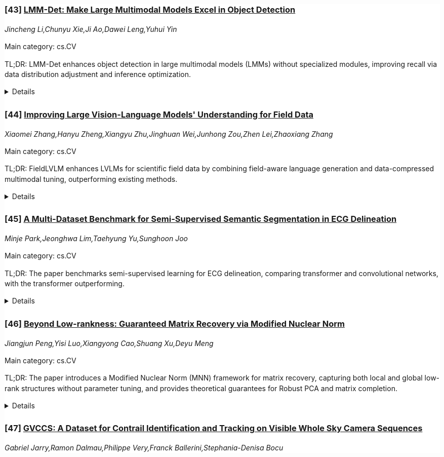 ### [43] [LMM-Det: Make Large Multimodal Models Excel in Object Detection](https://arxiv.org/abs/2507.18300)
*Jincheng Li,Chunyu Xie,Ji Ao,Dawei Leng,Yuhui Yin*

Main category: cs.CV

TL;DR: LMM-Det enhances object detection in large multimodal models (LMMs) without specialized modules, improving recall via data distribution adjustment and inference optimization.


<details><summary>Details</summary></details>


### [44] [Improving Large Vision-Language Models' Understanding for Field Data](https://arxiv.org/abs/2507.18311)
*Xiaomei Zhang,Hanyu Zheng,Xiangyu Zhu,Jinghuan Wei,Junhong Zou,Zhen Lei,Zhaoxiang Zhang*

Main category: cs.CV

TL;DR: FieldLVLM enhances LVLMs for scientific field data by combining field-aware language generation and data-compressed multimodal tuning, outperforming existing methods.


<details><summary>Details</summary></details>


### [45] [A Multi-Dataset Benchmark for Semi-Supervised Semantic Segmentation in ECG Delineation](https://arxiv.org/abs/2507.18323)
*Minje Park,Jeonghwa Lim,Taehyung Yu,Sunghoon Joo*

Main category: cs.CV

TL;DR: The paper benchmarks semi-supervised learning for ECG delineation, comparing transformer and convolutional networks, with the transformer outperforming.


<details><summary>Details</summary></details>


### [46] [Beyond Low-rankness: Guaranteed Matrix Recovery via Modified Nuclear Norm](https://arxiv.org/abs/2507.18327)
*Jiangjun Peng,Yisi Luo,Xiangyong Cao,Shuang Xu,Deyu Meng*

Main category: cs.CV

TL;DR: The paper introduces a Modified Nuclear Norm (MNN) framework for matrix recovery, capturing both local and global low-rank structures without parameter tuning, and provides theoretical guarantees for Robust PCA and matrix completion.


<details><summary>Details</summary></details>


### [47] [GVCCS: A Dataset for Contrail Identification and Tracking on Visible Whole Sky Camera Sequences](https://arxiv.org/abs/2507.18330)
*Gabriel Jarry,Ramon Dalmau,Philippe Very,Franck Ballerini,Stephania-Denisa Bocu*
